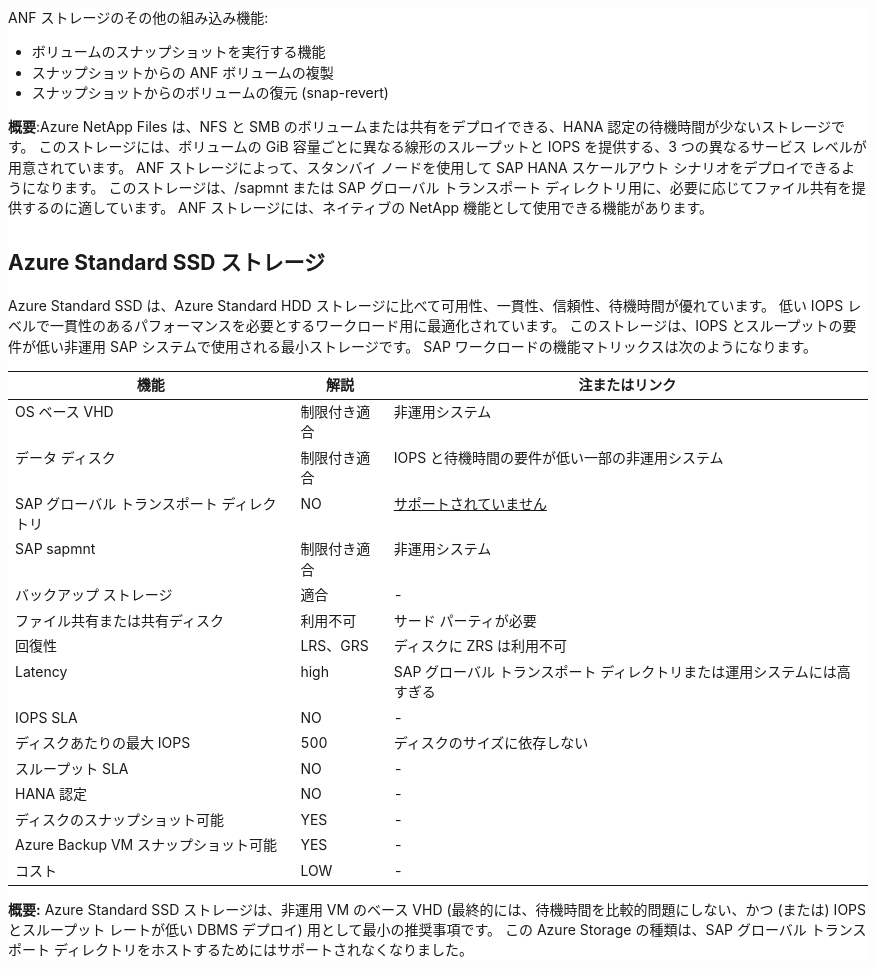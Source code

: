 
ANF ストレージのその他の組み込み機能:

- ボリュームのスナップショットを実行する機能
- スナップショットからの ANF ボリュームの複製
- スナップショットからのボリュームの復元 (snap-revert)

**概要**:Azure NetApp Files は、NFS と SMB のボリュームまたは共有をデプロイできる、HANA 認定の待機時間が少ないストレージです。 このストレージには、ボリュームの GiB 容量ごとに異なる線形のスループットと IOPS を提供する、3 つの異なるサービス レベルが用意されています。 ANF ストレージによって、スタンバイ ノードを使用して SAP HANA スケールアウト シナリオをデプロイできるようになります。 このストレージは、/sapmnt または SAP グローバル トランスポート ディレクトリ用に、必要に応じてファイル共有を提供するのに適しています。 ANF ストレージには、ネイティブの NetApp 機能として使用できる機能があります。  



## <a name="azure-standard-ssd-storage"></a>Azure Standard SSD ストレージ
Azure Standard SSD は、Azure Standard HDD ストレージに比べて可用性、一貫性、信頼性、待機時間が優れています。 低い IOPS レベルで一貫性のあるパフォーマンスを必要とするワークロード用に最適化されています。 このストレージは、IOPS とスループットの要件が低い非運用 SAP システムで使用される最小ストレージです。 SAP ワークロードの機能マトリックスは次のようになります。

| 機能| 解説| 注またはリンク | 
| --- | --- | --- | 
| OS ベース VHD | 制限付き適合 | 非運用システム |
| データ ディスク | 制限付き適合 | IOPS と待機時間の要件が低い一部の非運用システム |
| SAP グローバル トランスポート ディレクトリ | NO | [サポートされていません](https://launchpad.support.sap.com/#/notes/2015553) |
| SAP sapmnt | 制限付き適合 | 非運用システム |
| バックアップ ストレージ | 適合 | - |
| ファイル共有または共有ディスク | 利用不可 | サード パーティが必要 |
| 回復性 | LRS、GRS | ディスクに ZRS は利用不可 |
| Latency | high | SAP グローバル トランスポート ディレクトリまたは運用システムには高すぎる |
| IOPS SLA | NO | - |
| ディスクあたりの最大 IOPS | 500 | ディスクのサイズに依存しない |
| スループット SLA | NO | - |
| HANA 認定 | NO | - |
| ディスクのスナップショット可能 | YES | - |
| Azure Backup VM スナップショット可能 | YES | - |
| コスト | LOW | - |



**概要:** Azure Standard SSD ストレージは、非運用 VM のベース VHD (最終的には、待機時間を比較的問題にしない、かつ (または) IOPS とスループット レートが低い DBMS デプロイ) 用として最小の推奨事項です。 この Azure Storage の種類は、SAP グローバル トランスポート ディレクトリをホストするためにはサポートされなくなりました。 


